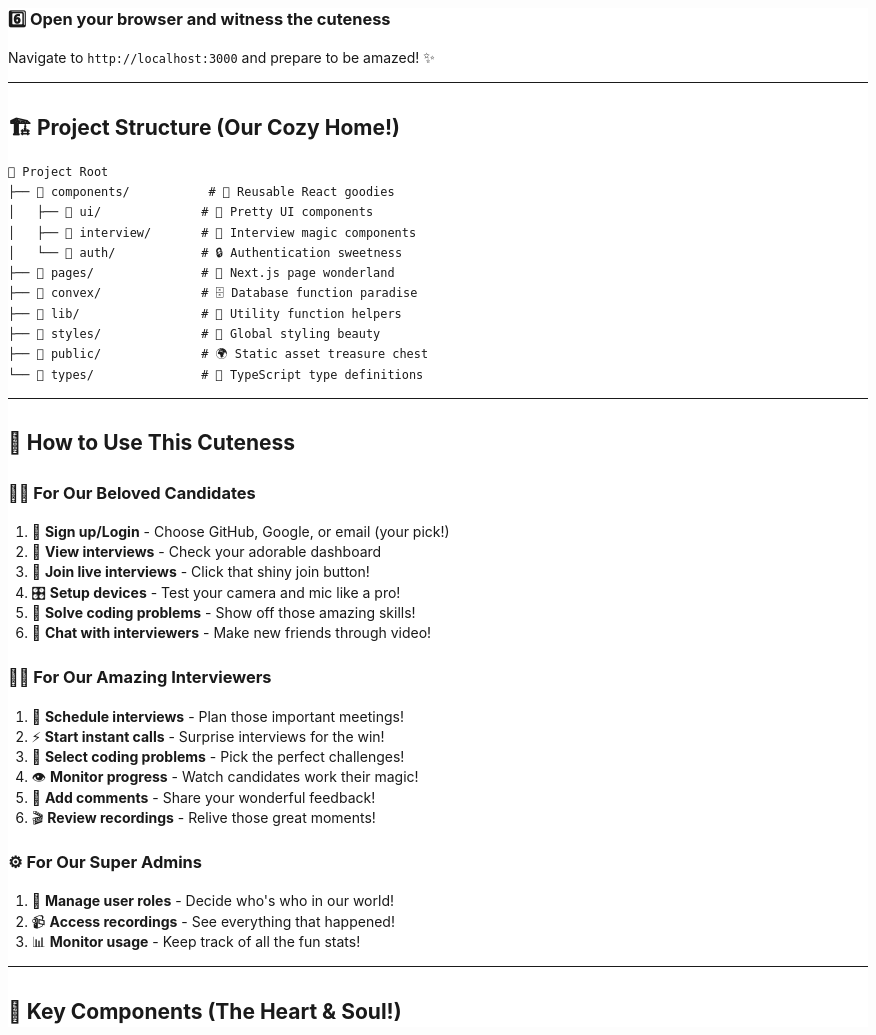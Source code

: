### 6️⃣ Open your browser and witness the cuteness
Navigate to `http://localhost:3000` and prepare to be amazed! ✨

---

## 🏗️ Project Structure (Our Cozy Home!)

```
📁 Project Root
├── 📂 components/           # 🧩 Reusable React goodies
│   ├── 📂 ui/              # 🎨 Pretty UI components  
│   ├── 📂 interview/       # 💼 Interview magic components
│   └── 📂 auth/            # 🔒 Authentication sweetness
├── 📂 pages/               # 📄 Next.js page wonderland
├── 📂 convex/              # 🗄️ Database function paradise  
├── 📂 lib/                 # 🔧 Utility function helpers
├── 📂 styles/              # 💅 Global styling beauty
├── 📂 public/              # 🌍 Static asset treasure chest
└── 📂 types/               # 📝 TypeScript type definitions
```

---

## 🎯 How to Use This Cuteness

### 👨‍💻 For Our Beloved Candidates
1. 🎪 **Sign up/Login** - Choose GitHub, Google, or email (your pick!)
2. 👀 **View interviews** - Check your adorable dashboard  
3. 🚀 **Join live interviews** - Click that shiny join button!
4. 🎛️ **Setup devices** - Test your camera and mic like a pro!
5. 🧠 **Solve coding problems** - Show off those amazing skills!
6. 💬 **Chat with interviewers** - Make new friends through video!

### 👩‍💼 For Our Amazing Interviewers  
1. 📅 **Schedule interviews** - Plan those important meetings!
2. ⚡ **Start instant calls** - Surprise interviews for the win!
3. 🎲 **Select coding problems** - Pick the perfect challenges!
4. 👁️ **Monitor progress** - Watch candidates work their magic!
5. 📝 **Add comments** - Share your wonderful feedback!
6. 🎬 **Review recordings** - Relive those great moments!

### ⚙️ For Our Super Admins
1. 👥 **Manage user roles** - Decide who's who in our world!
2. 📹 **Access recordings** - See everything that happened!
3. 📊 **Monitor usage** - Keep track of all the fun stats!

---

## 🔑 Key Components (The Heart & Soul!)
